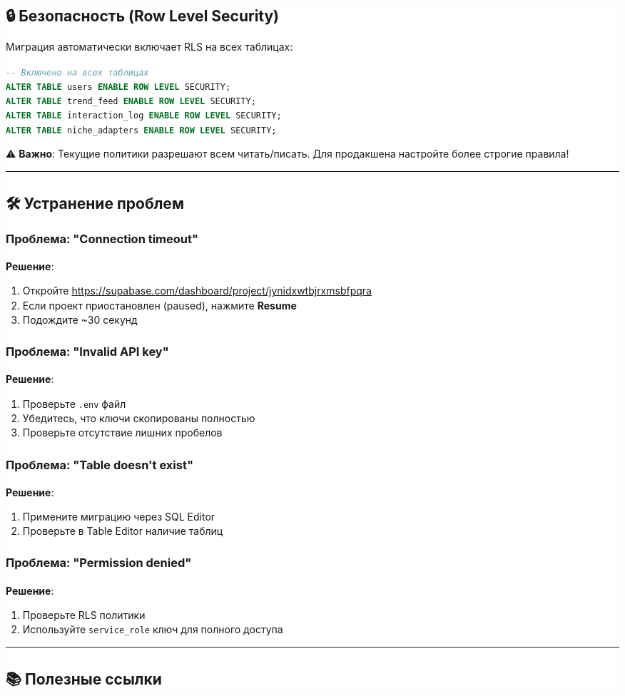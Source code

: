 
## 🔒 Безопасность (Row Level Security)

Миграция автоматически включает RLS на всех таблицах:

```sql
-- Включено на всех таблицах
ALTER TABLE users ENABLE ROW LEVEL SECURITY;
ALTER TABLE trend_feed ENABLE ROW LEVEL SECURITY;
ALTER TABLE interaction_log ENABLE ROW LEVEL SECURITY;
ALTER TABLE niche_adapters ENABLE ROW LEVEL SECURITY;
```

⚠️ **Важно**: Текущие политики разрешают всем читать/писать.
Для продакшена настройте более строгие правила!

---

## 🛠️ Устранение проблем

### Проблема: "Connection timeout"

**Решение**:

1. Откройте https://supabase.com/dashboard/project/jynidxwtbjrxmsbfpqra
2. Если проект приостановлен (paused), нажмите **Resume**
3. Подождите ~30 секунд

### Проблема: "Invalid API key"

**Решение**:

1. Проверьте `.env` файл
2. Убедитесь, что ключи скопированы полностью
3. Проверьте отсутствие лишних пробелов

### Проблема: "Table doesn't exist"

**Решение**:

1. Примените миграцию через SQL Editor
2. Проверьте в Table Editor наличие таблиц

### Проблема: "Permission denied"

**Решение**:

1. Проверьте RLS политики
2. Используйте `service_role` ключ для полного доступа

---

## 📚 Полезные ссылки
